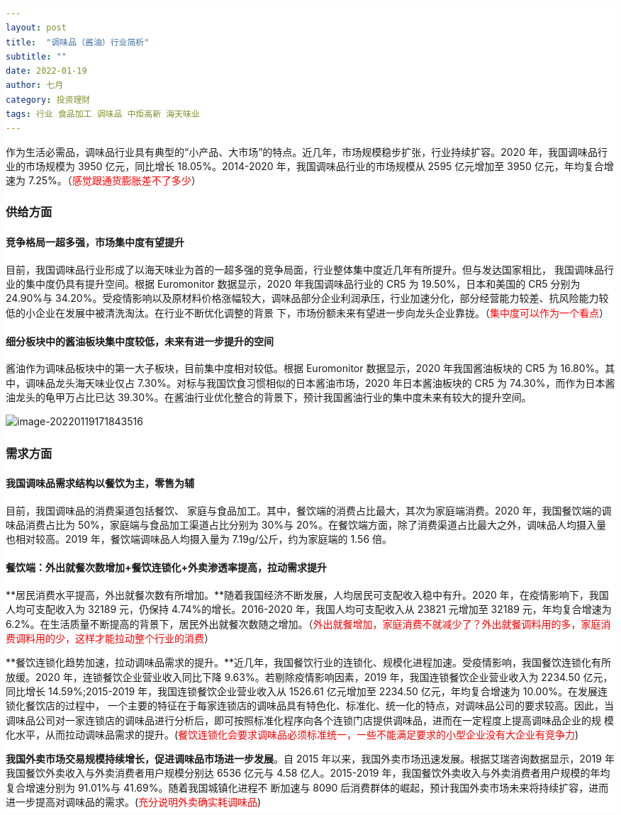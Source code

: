 ```yaml
---
layout: post
title:  "调味品（酱油）行业简析"
subtitle: ""
date: 2022-01-19
author: 七月
category: 投资理财
tags: 行业 食品加工 调味品 中炬高新 海天味业
---
```


作为生活必需品，调味品行业具有典型的“小产品、大市场”的特点。近几年，市场规模稳步扩张，行业持续扩容。2020 年，我国调味品行业的市场规模为 3950 亿元，同比增长 18.05%。2014-2020 年，我国调味品行业的市场规模从 2595 亿元增加至 3950 亿元，年均复合增速为 7.25%。（<font color=red>感觉跟通货膨胀差不了多少</font>）

### 供给方面

#### **竞争格局一超多强，市场集中度有望提升**

目前，我国调味品行业形成了以海天味业为首的一超多强的竞争局面，行业整体集中度近几年有所提升。但与发达国家相比， 我国调味品行业的集中度仍具有提升空间。根据 Euromonitor 数据显示，2020 年我国调味品行业的 CR5 为 19.50%，日本和美国的 CR5 分别为 24.90%与 34.20%。受疫情影响以及原材料价格涨幅较大，调味品部分企业利润承压，行业加速分化，部分经营能力较差、抗风险能力较低的小企业在发展中被清洗淘汰。在行业不断优化调整的背景 下，市场份额未来有望进一步向龙头企业靠拢。（<font color=red>集中度可以作为一个看点</font>）

#### **细分板块中的酱油板块集中度较低，未来有进一步提升的空间**

酱油作为调味品板块中的第一大子板块，目前集中度相对较低。根据 Euromonitor 数据显示，2020 年我国酱油板块的 CR5 为 16.80%。其中，调味品龙头海天味业仅占 7.30%。对标与我国饮食习惯相似的日本酱油市场，2020 年日本酱油板块的 CR5 为 74.30%，而作为日本酱油龙头的龟甲万占比已达 39.30%。在酱油行业优化整合的背景下，预计我国酱油行业的集中度未来有较大的提升空间。

![image-20220119171843516](/Users/Rosanne/Documents/GitHub/Rosanne-Luo.github.io/img/image-20220119171843516.png)

### 需求方面

#### **我国调味品需求结构以餐饮为主，零售为辅**

目前，我国调味品的消费渠道包括餐饮、 家庭与食品加工。其中，餐饮端的消费占比最大，其次为家庭端消费。2020 年，我国餐饮端的调味品消费占比为 50%，家庭端与食品加工渠道占比分别为 30%与 20%。在餐饮端方面，除了消费渠道占比最大之外，调味品人均摄入量也相对较高。2019 年，餐饮端调味品人均摄入量为 7.19g/公斤，约为家庭端的 1.56 倍。

#### 餐饮端：外出就餐次数增加+餐饮连锁化+外卖渗透率提高，拉动需求提升

**居民消费水平提高，外出就餐次数有所增加。**随着我国经济不断发展，人均居民可支配收入稳中有升。2020 年，在疫情影响下，我国人均可支配收入为 32189 元，仍保持 4.74%的增长。2016-2020 年，我国人均可支配收入从 23821 元增加至 32189 元，年均复合增速为 6.2%。在生活质量不断提高的背景下，居民外出就餐次数随之增加。（<font color=red>外出就餐增加，家庭消费不就减少了？外出就餐调料用的多，家庭消费调料用的少，这样才能拉动整个行业的消费</font>）

**餐饮连锁化趋势加速，拉动调味品需求的提升。**近几年，我国餐饮行业的连锁化、规模化进程加速。受疫情影响，我国餐饮连锁化有所放缓。2020 年，连锁餐饮企业营业收入同比下降 9.63%。若剔除疫情影响因素，2019 年，我国连锁餐饮企业营业收入为 2234.50 亿元，同比增长 14.59%;2015-2019 年，我国连锁餐饮企业营业收入从 1526.61 亿元增加至 2234.50 亿元，年均复合增速为 10.00%。在发展连锁化餐饮店的过程中， 一个主要的特征在于每家连锁店的调味品具有特色化、标准化、统一化的特点，对调味品公司的要求较高。因此，当调味品公司对一家连锁店的调味品进行分析后，即可按照标准化程序向各个连锁门店提供调味品，进而在一定程度上提高调味品企业的规 模化水平，从而拉动调味品需求的提升。(<font color=red>餐饮连锁化会要求调味品必须标准统一，一些不能满足要求的小型企业没有大企业有竞争力</font>)

**我国外卖市场交易规模持续增长，促进调味品市场进一步发展**。自 2015 年以来，我国外卖市场迅速发展。根据艾瑞咨询数据显示，2019 年我国餐饮外卖收入与外卖消费者用户规模分别达 6536 亿元与 4.58 亿人。2015-2019 年，我国餐饮外卖收入与外卖消费者用户规模的年均复合增速分别为 91.01%与 41.69%。随着我国城镇化进程不 断加速与 8090 后消费群体的崛起，预计我国外卖市场未来将持续扩容，进而进一步提高对调味品的需求。(<font color=red>充分说明外卖确实耗调味品</font>)
